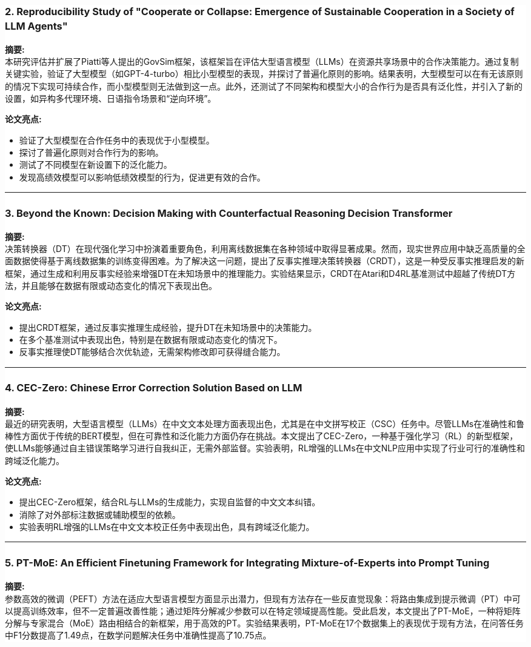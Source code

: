 
### 2. Reproducibility Study of "Cooperate or Collapse: Emergence of Sustainable Cooperation in a Society of LLM Agents"

**摘要:**  
本研究评估并扩展了Piatti等人提出的GovSim框架，该框架旨在评估大型语言模型（LLMs）在资源共享场景中的合作决策能力。通过复制关键实验，验证了大型模型（如GPT-4-turbo）相比小型模型的表现，并探讨了普遍化原则的影响。结果表明，大型模型可以在有无该原则的情况下实现可持续合作，而小型模型则无法做到这一点。此外，还测试了不同架构和模型大小的合作行为是否具有泛化性，并引入了新的设置，如异构多代理环境、日语指令场景和“逆向环境”。

**论文亮点:**  
- 验证了大型模型在合作任务中的表现优于小型模型。
- 探讨了普遍化原则对合作行为的影响。
- 测试了不同模型在新设置下的泛化能力。
- 发现高绩效模型可以影响低绩效模型的行为，促进更有效的合作。

---

### 3. Beyond the Known: Decision Making with Counterfactual Reasoning Decision Transformer

**摘要:**  
决策转换器（DT）在现代强化学习中扮演着重要角色，利用离线数据集在各种领域中取得显著成果。然而，现实世界应用中缺乏高质量的全面数据使得基于离线数据集的训练变得困难。为了解决这一问题，提出了反事实推理决策转换器（CRDT），这是一种受反事实推理启发的新框架，通过生成和利用反事实经验来增强DT在未知场景中的推理能力。实验结果显示，CRDT在Atari和D4RL基准测试中超越了传统DT方法，并且能够在数据有限或动态变化的情况下表现出色。

**论文亮点:**  
- 提出CRDT框架，通过反事实推理生成经验，提升DT在未知场景中的决策能力。
- 在多个基准测试中表现出色，特别是在数据有限或动态变化的情况下。
- 反事实推理使DT能够结合次优轨迹，无需架构修改即可获得缝合能力。

---

### 4. CEC-Zero: Chinese Error Correction Solution Based on LLM

**摘要:**  
最近的研究表明，大型语言模型（LLMs）在中文文本处理方面表现出色，尤其是在中文拼写校正（CSC）任务中。尽管LLMs在准确性和鲁棒性方面优于传统的BERT模型，但在可靠性和泛化能力方面仍存在挑战。本文提出了CEC-Zero，一种基于强化学习（RL）的新型框架，使LLMs能够通过自主错误策略学习进行自我纠正，无需外部监督。实验表明，RL增强的LLMs在中文NLP应用中实现了行业可行的准确性和跨域泛化能力。

**论文亮点:**  
- 提出CEC-Zero框架，结合RL与LLMs的生成能力，实现自监督的中文文本纠错。
- 消除了对外部标注数据或辅助模型的依赖。
- 实验表明RL增强的LLMs在中文文本校正任务中表现出色，具有跨域泛化能力。

---

### 5. PT-MoE: An Efficient Finetuning Framework for Integrating Mixture-of-Experts into Prompt Tuning

**摘要:**  
参数高效的微调（PEFT）方法在适应大型语言模型方面显示出潜力，但现有方法存在一些反直觉现象：将路由集成到提示微调（PT）中可以提高训练效率，但不一定普遍改善性能；通过矩阵分解减少参数可以在特定领域提高性能。受此启发，本文提出了PT-MoE，一种将矩阵分解与专家混合（MoE）路由相结合的新框架，用于高效的PT。实验结果表明，PT-MoE在17个数据集上的表现优于现有方法，在问答任务中F1分数提高了1.49点，在数学问题解决任务中准确性提高了10.75点。
